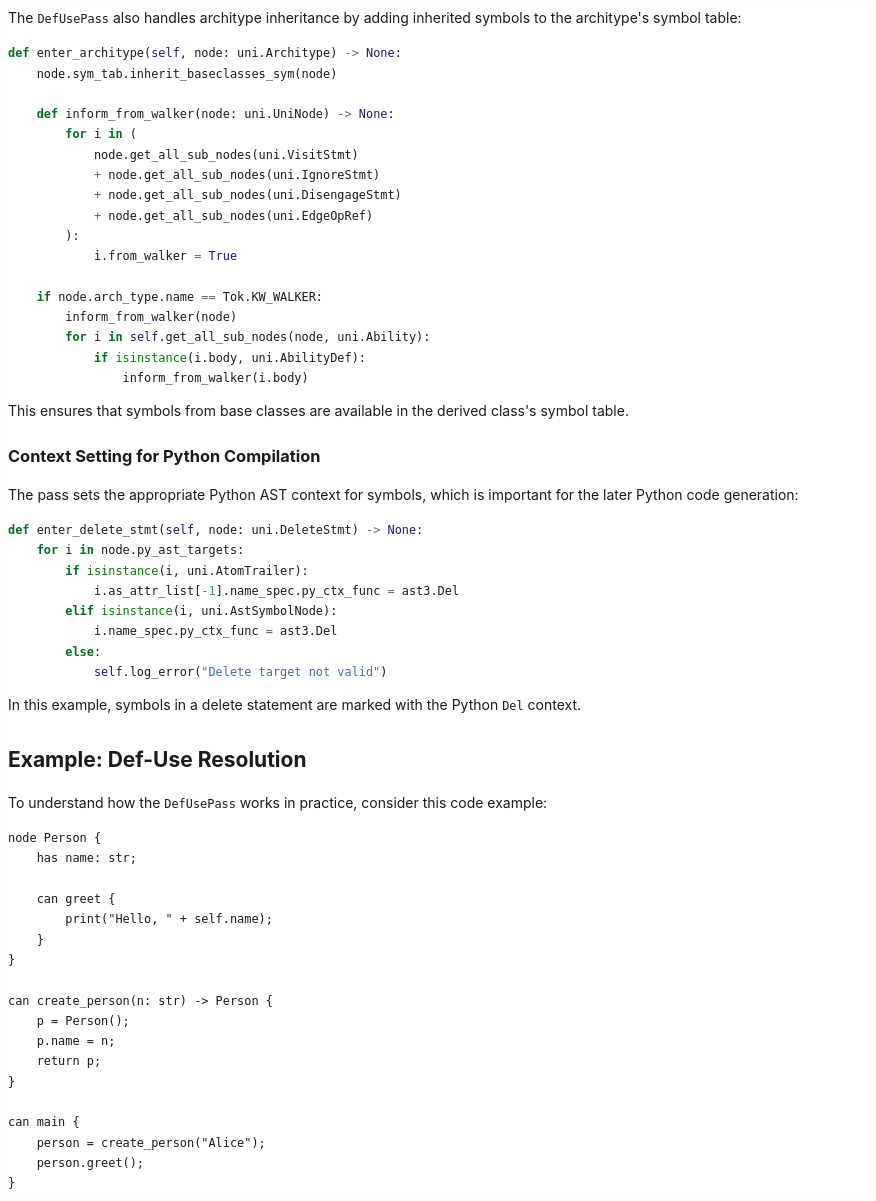 The `DefUsePass` also handles architype inheritance by adding inherited symbols to the architype's symbol table:

```python
def enter_architype(self, node: uni.Architype) -> None:
    node.sym_tab.inherit_baseclasses_sym(node)

    def inform_from_walker(node: uni.UniNode) -> None:
        for i in (
            node.get_all_sub_nodes(uni.VisitStmt)
            + node.get_all_sub_nodes(uni.IgnoreStmt)
            + node.get_all_sub_nodes(uni.DisengageStmt)
            + node.get_all_sub_nodes(uni.EdgeOpRef)
        ):
            i.from_walker = True

    if node.arch_type.name == Tok.KW_WALKER:
        inform_from_walker(node)
        for i in self.get_all_sub_nodes(node, uni.Ability):
            if isinstance(i.body, uni.AbilityDef):
                inform_from_walker(i.body)
```

This ensures that symbols from base classes are available in the derived class's symbol table.

### Context Setting for Python Compilation

The pass sets the appropriate Python AST context for symbols, which is important for the later Python code generation:

```python
def enter_delete_stmt(self, node: uni.DeleteStmt) -> None:
    for i in node.py_ast_targets:
        if isinstance(i, uni.AtomTrailer):
            i.as_attr_list[-1].name_spec.py_ctx_func = ast3.Del
        elif isinstance(i, uni.AstSymbolNode):
            i.name_spec.py_ctx_func = ast3.Del
        else:
            self.log_error("Delete target not valid")
```

In this example, symbols in a delete statement are marked with the Python `Del` context.

## Example: Def-Use Resolution

To understand how the `DefUsePass` works in practice, consider this code example:

```jac
node Person {
    has name: str;

    can greet {
        print("Hello, " + self.name);
    }
}

can create_person(n: str) -> Person {
    p = Person();
    p.name = n;
    return p;
}

can main {
    person = create_person("Alice");
    person.greet();
}
```